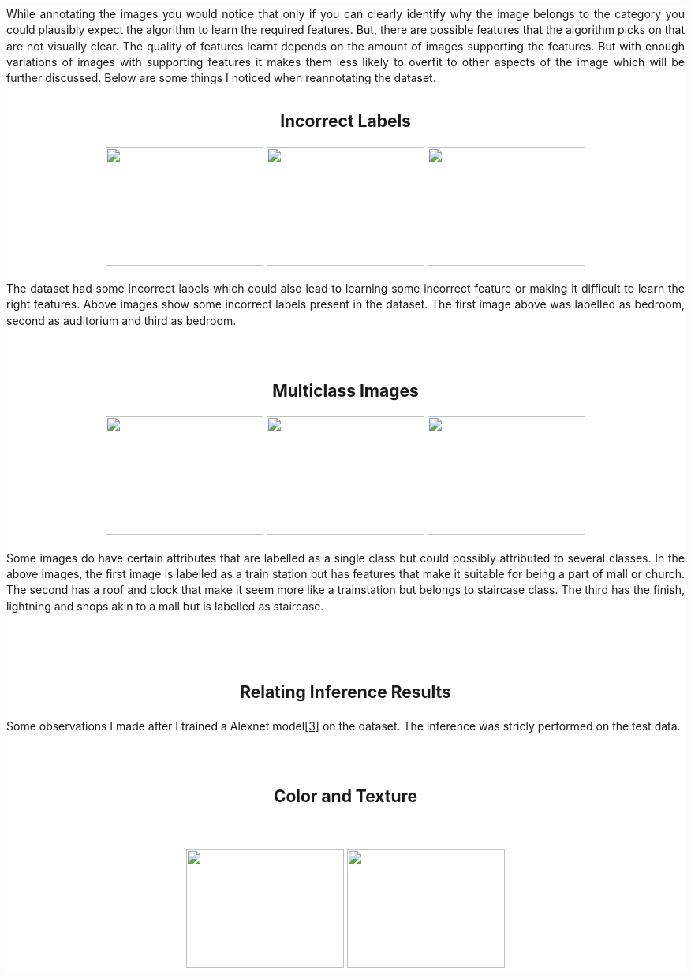 <p style="text-align:justify">While annotating the images you would notice that only if you can clearly identify why the image belongs to the category you could plausibly expect the algorithm to learn the required features. But, there are possible features that the algorithm picks on that are not visually clear. The quality of features learnt depends on the amount of images supporting the features. But with enough variations of images with supporting features it makes them less likely to overfit to other aspects of the image which will be further discussed. Below are some  things I noticed when reannotating the dataset.
</p>


<center>


<h2>Incorrect Labels</h2>
<div>
<center>

<p float="center">
  <img src="{{site.baseurl}}/assets/BEALGO9.jpeg" width="200" height="150" />
  <img src="{{site.baseurl}}/assets/BEALGO10.jpeg" width="200" height="150"/>
  <img src="{{site.baseurl}}/assets/BEALGO11.jpeg" width="200" height="150"/>
</p>


<p style="text-align:justify">The dataset had some incorrect labels which could also lead to learning some incorrect feature or making it difficult to learn the right features. Above images show some incorrect labels present in the dataset. The first image above was labelled as bedroom, second as auditorium and third as bedroom.</p>

<br />
<h2>Multiclass Images</h2>
<p float="center">
 <img src="{{site.baseurl}}/assets/BEALGO12.jpeg" width="200" height="150" />
  <img src="{{site.baseurl}}/assets/BEALGO13.jpeg" width="200" height="150"/>
  <img src="{{site.baseurl}}/assets/BEALGO14.jpeg" width="200" height="150"/>
</p>


<div>
<center>
<p style="text-align:justify">Some images do have certain attributes that are labelled as a single class but could possibly attributed to several classes. In the above images, the first image is labelled as a train station but has features that make it suitable for being a part of mall or church. The second has a roof and clock that make it seem more like a trainstation but belongs to staircase class. The third has the finish, lightning and shops akin to a mall but is labelled as staircase.</p>
<br />
<br />
<h2>Relating Inference Results</h2>

<p style="text-align:justify">Some observations I made after I trained a Alexnet model<a href="#ref3">[3]</a> on the dataset. The inference was stricly performed on the test data.</p>
<br />
<h2>Color and Texture</h2>
<br />
<p float="center">
 <img src="{{site.baseurl}}/assets/BEALGO15.jpeg" width="200" height="150" />
<img src="{{site.baseurl}}/assets/BEALGO16.jpeg" width="200" height="150"/>
</p>
<div>
<center>